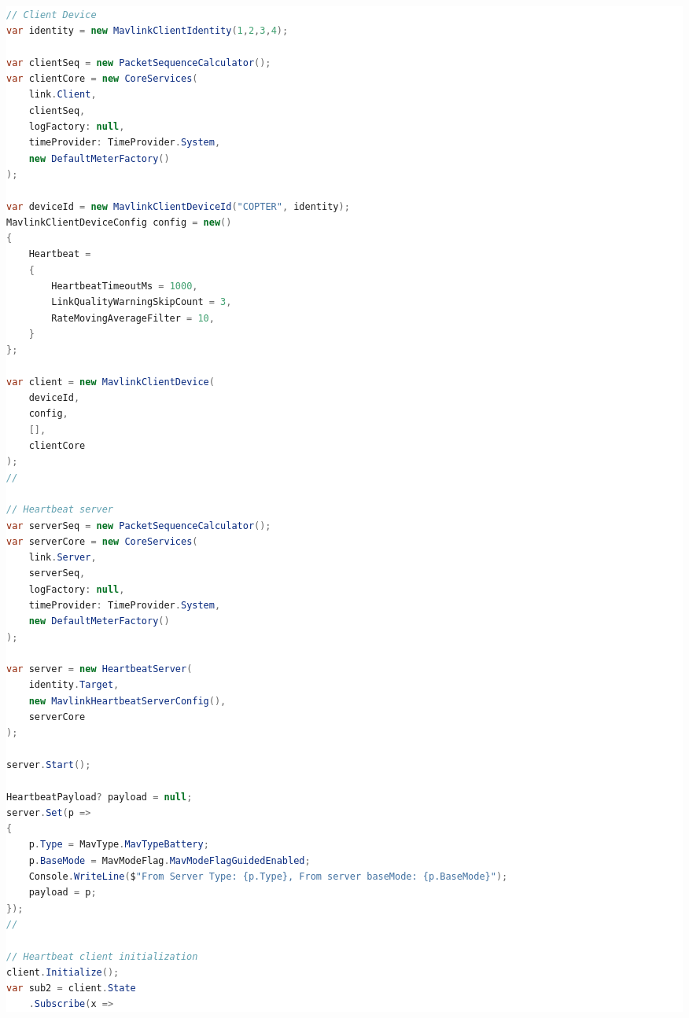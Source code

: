 ```c#
// Client Device
var identity = new MavlinkClientIdentity(1,2,3,4);

var clientSeq = new PacketSequenceCalculator();
var clientCore = new CoreServices(
    link.Client, 
    clientSeq, 
    logFactory: null, 
    timeProvider: TimeProvider.System, 
    new DefaultMeterFactory()
);

var deviceId = new MavlinkClientDeviceId("COPTER", identity);
MavlinkClientDeviceConfig config = new()
{
    Heartbeat =
    {
        HeartbeatTimeoutMs = 1000,
        LinkQualityWarningSkipCount = 3,
        RateMovingAverageFilter = 10,
    }
};

var client = new MavlinkClientDevice(
    deviceId, 
    config, 
    [], 
    clientCore
);
//

// Heartbeat server
var serverSeq = new PacketSequenceCalculator();
var serverCore = new CoreServices(
    link.Server,
    serverSeq, 
    logFactory: null, 
    timeProvider: TimeProvider.System, 
    new DefaultMeterFactory()
);

var server = new HeartbeatServer(
    identity.Target, 
    new MavlinkHeartbeatServerConfig(), 
    serverCore
);

server.Start();

HeartbeatPayload? payload = null;
server.Set(p =>
{
    p.Type = MavType.MavTypeBattery;
    p.BaseMode = MavModeFlag.MavModeFlagGuidedEnabled;
    Console.WriteLine($"From Server Type: {p.Type}, From server baseMode: {p.BaseMode}");
    payload = p;
});
//

// Heartbeat client initialization
client.Initialize();
var sub2 = client.State
    .Subscribe(x => 
```